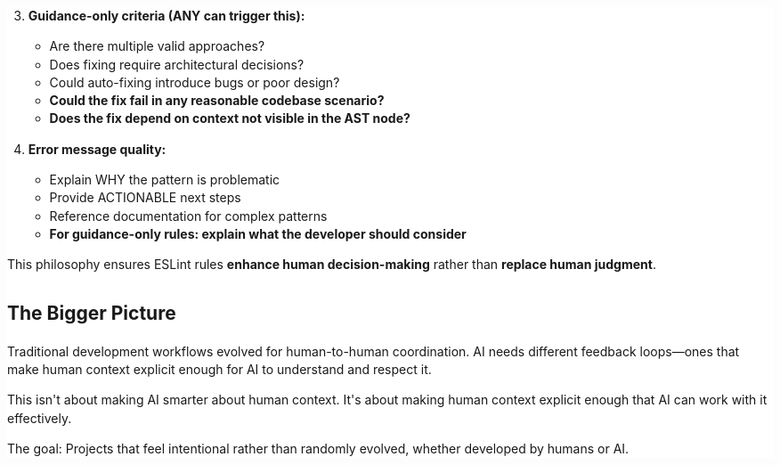 3. **Guidance-only criteria (ANY can trigger this):**
   - Are there multiple valid approaches?
   - Does fixing require architectural decisions?
   - Could auto-fixing introduce bugs or poor design?
   - **Could the fix fail in any reasonable codebase scenario?**
   - **Does the fix depend on context not visible in the AST node?**

4. **Error message quality:**
   - Explain WHY the pattern is problematic
   - Provide ACTIONABLE next steps
   - Reference documentation for complex patterns
   - **For guidance-only rules: explain what the developer should consider**

This philosophy ensures ESLint rules **enhance human decision-making** rather than **replace human judgment**.

## The Bigger Picture

Traditional development workflows evolved for human-to-human coordination. AI needs different feedback loops—ones that make human context explicit enough for AI to understand and respect it.

This isn't about making AI smarter about human context. It's about making human context explicit enough that AI can work with it effectively.

The goal: Projects that feel intentional rather than randomly evolved, whether developed by humans or AI.
